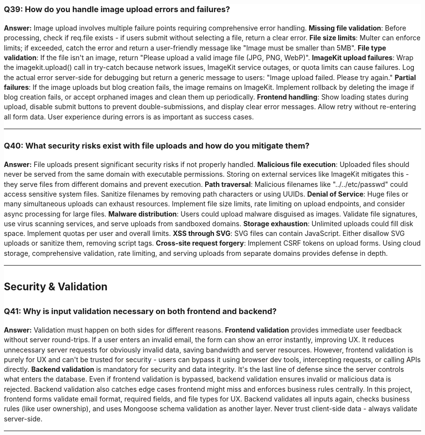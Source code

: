 
### Q39: How do you handle image upload errors and failures?

**Answer:**
Image upload involves multiple failure points requiring comprehensive error handling. **Missing file validation**: Before processing, check if req.file exists - if users submit without selecting a file, return a clear error. **File size limits**: Multer can enforce limits; if exceeded, catch the error and return a user-friendly message like "Image must be smaller than 5MB". **File type validation**: If the file isn't an image, return "Please upload a valid image file (JPG, PNG, WebP)". **ImageKit upload failures**: Wrap the imagekit.upload() call in try-catch because network issues, ImageKit service outages, or quota limits can cause failures. Log the actual error server-side for debugging but return a generic message to users: "Image upload failed. Please try again." **Partial failures**: If the image uploads but blog creation fails, the image remains on ImageKit. Implement rollback by deleting the image if blog creation fails, or accept orphaned images and clean them up periodically. **Frontend handling**: Show loading states during upload, disable submit buttons to prevent double-submissions, and display clear error messages. Allow retry without re-entering all form data. User experience during errors is as important as success cases.

---

### Q40: What security risks exist with file uploads and how do you mitigate them?

**Answer:**
File uploads present significant security risks if not properly handled. **Malicious file execution**: Uploaded files should never be served from the same domain with executable permissions. Storing on external services like ImageKit mitigates this - they serve files from different domains and prevent execution. **Path traversal**: Malicious filenames like "../../etc/passwd" could access sensitive system files. Sanitize filenames by removing path characters or using UUIDs. **Denial of Service**: Huge files or many simultaneous uploads can exhaust resources. Implement file size limits, rate limiting on upload endpoints, and consider async processing for large files. **Malware distribution**: Users could upload malware disguised as images. Validate file signatures, use virus scanning services, and serve uploads from sandboxed domains. **Storage exhaustion**: Unlimited uploads could fill disk space. Implement quotas per user and overall limits. **XSS through SVG**: SVG files can contain JavaScript. Either disallow SVG uploads or sanitize them, removing script tags. **Cross-site request forgery**: Implement CSRF tokens on upload forms. Using cloud storage, comprehensive validation, rate limiting, and serving uploads from separate domains provides defense in depth.

---

## Security & Validation

### Q41: Why is input validation necessary on both frontend and backend?

**Answer:**
Validation must happen on both sides for different reasons. **Frontend validation** provides immediate user feedback without server round-trips. If a user enters an invalid email, the form can show an error instantly, improving UX. It reduces unnecessary server requests for obviously invalid data, saving bandwidth and server resources. However, frontend validation is purely for UX and can't be trusted for security - users can bypass it using browser dev tools, intercepting requests, or calling APIs directly. **Backend validation** is mandatory for security and data integrity. It's the last line of defense since the server controls what enters the database. Even if frontend validation is bypassed, backend validation ensures invalid or malicious data is rejected. Backend validation also catches edge cases frontend might miss and enforces business rules centrally. In this project, frontend forms validate email format, required fields, and file types for UX. Backend validates all inputs again, checks business rules (like user ownership), and uses Mongoose schema validation as another layer. Never trust client-side data - always validate server-side.

---